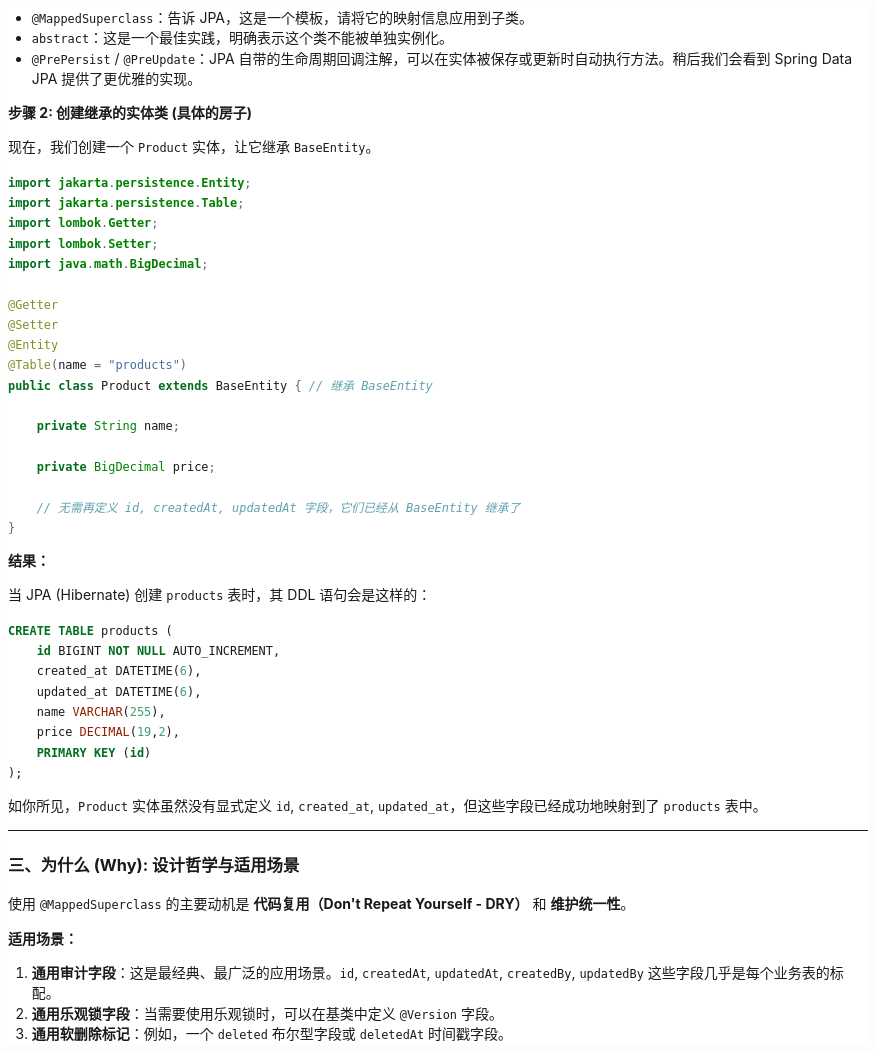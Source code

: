 *   `@MappedSuperclass`：告诉 JPA，这是一个模板，请将它的映射信息应用到子类。
*   `abstract`：这是一个最佳实践，明确表示这个类不能被单独实例化。
*   `@PrePersist` / `@PreUpdate`：JPA 自带的生命周期回调注解，可以在实体被保存或更新时自动执行方法。稍后我们会看到 Spring Data JPA 提供了更优雅的实现。

**步骤 2: 创建继承的实体类 (具体的房子)**

现在，我们创建一个 `Product` 实体，让它继承 `BaseEntity`。

```java
import jakarta.persistence.Entity;
import jakarta.persistence.Table;
import lombok.Getter;
import lombok.Setter;
import java.math.BigDecimal;

@Getter
@Setter
@Entity
@Table(name = "products")
public class Product extends BaseEntity { // 继承 BaseEntity

    private String name;

    private BigDecimal price;

    // 无需再定义 id, createdAt, updatedAt 字段，它们已经从 BaseEntity 继承了
}
```

**结果：**

当 JPA (Hibernate) 创建 `products` 表时，其 DDL 语句会是这样的：

```sql
CREATE TABLE products (
    id BIGINT NOT NULL AUTO_INCREMENT,
    created_at DATETIME(6),
    updated_at DATETIME(6),
    name VARCHAR(255),
    price DECIMAL(19,2),
    PRIMARY KEY (id)
);
```
如你所见，`Product` 实体虽然没有显式定义 `id`, `created_at`, `updated_at`，但这些字段已经成功地映射到了 `products` 表中。

---

### 三、为什么 (Why): 设计哲学与适用场景

使用 `@MappedSuperclass` 的主要动机是 **代码复用（Don't Repeat Yourself - DRY）** 和 **维护统一性**。

**适用场景：**

1.  **通用审计字段**：这是最经典、最广泛的应用场景。`id`, `createdAt`, `updatedAt`, `createdBy`, `updatedBy` 这些字段几乎是每个业务表的标配。
2.  **通用乐观锁字段**：当需要使用乐观锁时，可以在基类中定义 `@Version` 字段。
3.  **通用软删除标记**：例如，一个 `deleted` 布尔型字段或 `deletedAt` 时间戳字段。
